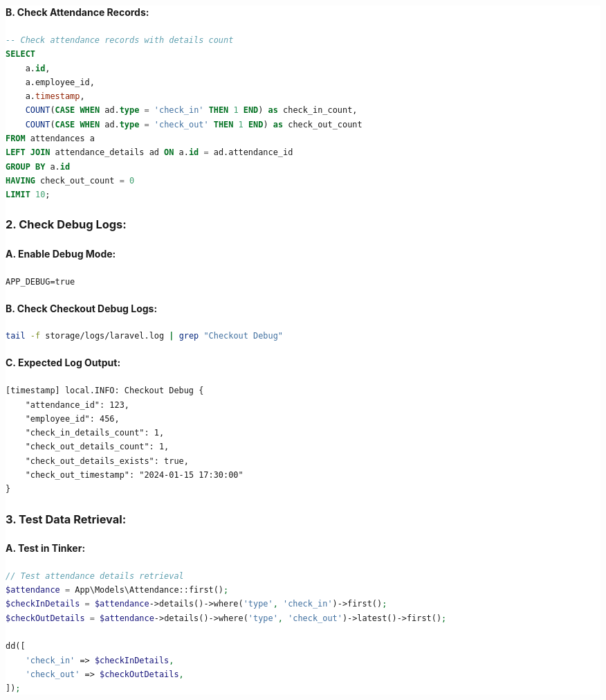 #### **B. Check Attendance Records:**
```sql
-- Check attendance records with details count
SELECT 
    a.id,
    a.employee_id,
    a.timestamp,
    COUNT(CASE WHEN ad.type = 'check_in' THEN 1 END) as check_in_count,
    COUNT(CASE WHEN ad.type = 'check_out' THEN 1 END) as check_out_count
FROM attendances a
LEFT JOIN attendance_details ad ON a.id = ad.attendance_id
GROUP BY a.id
HAVING check_out_count = 0
LIMIT 10;
```

### **2. Check Debug Logs:**

#### **A. Enable Debug Mode:**
```env
APP_DEBUG=true
```

#### **B. Check Checkout Debug Logs:**
```bash
tail -f storage/logs/laravel.log | grep "Checkout Debug"
```

#### **C. Expected Log Output:**
```
[timestamp] local.INFO: Checkout Debug {
    "attendance_id": 123,
    "employee_id": 456,
    "check_in_details_count": 1,
    "check_out_details_count": 1,
    "check_out_details_exists": true,
    "check_out_timestamp": "2024-01-15 17:30:00"
}
```

### **3. Test Data Retrieval:**

#### **A. Test in Tinker:**
```php
// Test attendance details retrieval
$attendance = App\Models\Attendance::first();
$checkInDetails = $attendance->details()->where('type', 'check_in')->first();
$checkOutDetails = $attendance->details()->where('type', 'check_out')->latest()->first();

dd([
    'check_in' => $checkInDetails,
    'check_out' => $checkOutDetails,
]);
```
